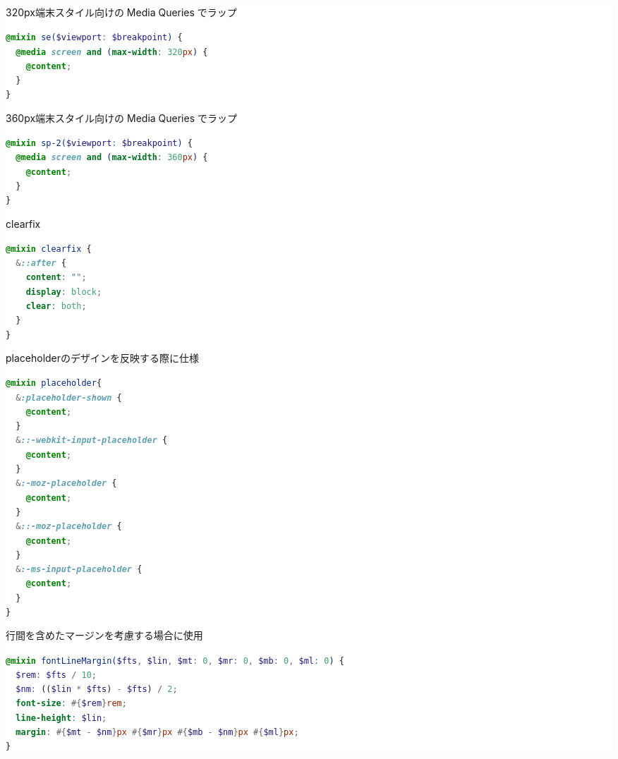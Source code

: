 320px端末スタイル向けの Media Queries でラップ  
```scss
@mixin se($viewport: $breakpoint) {
  @media screen and (max-width: 320px) {
    @content;
  }
}
```

360px端末スタイル向けの Media Queries でラップ  
```scss
@mixin sp-2($viewport: $breakpoint) {
  @media screen and (max-width: 360px) {
    @content;
  }
}
```

clearfix 
```scss
@mixin clearfix {
  &::after {
    content: "";
    display: block;
    clear: both;
  }
}
```


placeholderのデザインを反映する際に仕様
```scss
@mixin placeholder{
  &:placeholder-shown {
    @content;
  }
  &::-webkit-input-placeholder {
    @content;
  }
  &:-moz-placeholder {
    @content;
  }
  &::-moz-placeholder {
    @content;
  }
  &:-ms-input-placeholder {
    @content;
  }
}
```

行間を含めたマージンを考慮する場合に使用
```scss
@mixin fontLineMargin($fts, $lin, $mt: 0, $mr: 0, $mb: 0, $ml: 0) {
  $rem: $fts / 10;
  $nm: (($lin * $fts) - $fts) / 2;
  font-size: #{$rem}rem;
  line-height: $lin;
  margin: #{$mt - $nm}px #{$mr}px #{$mb - $nm}px #{$ml}px;
}
```
